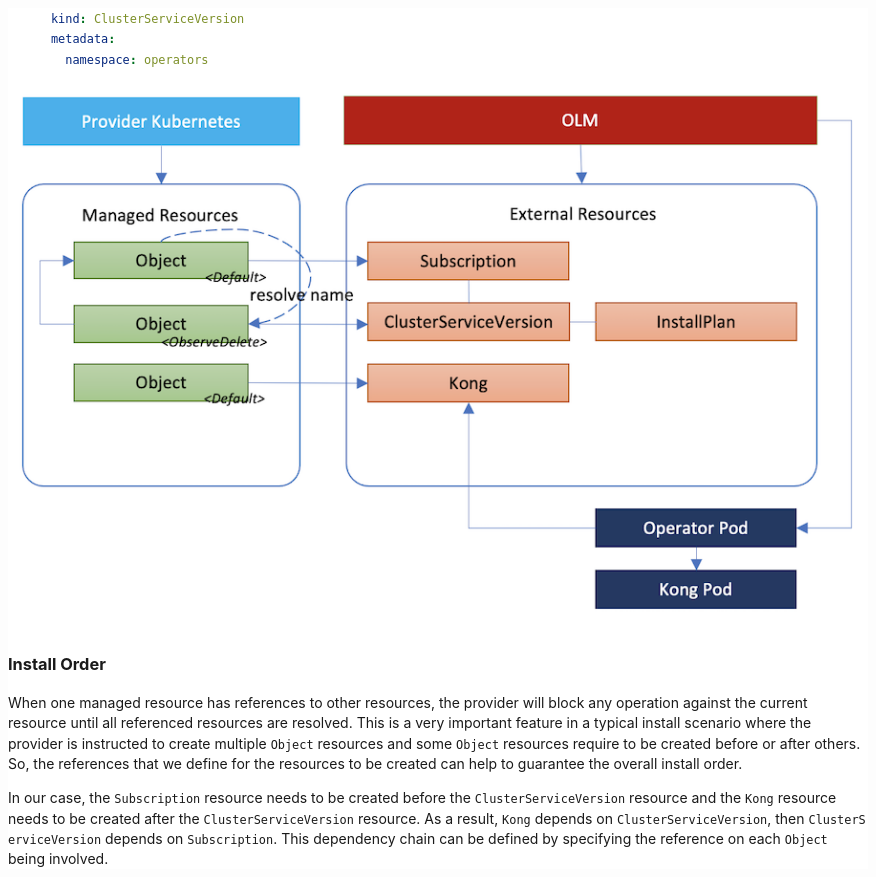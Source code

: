 ```yaml
      kind: ClusterServiceVersion
      metadata:
        namespace: operators
```

![](images/resolving-csv-name.png)

### Install Order

When one managed resource has references to other resources, the provider will block any operation against the current resource until all referenced resources are resolved. This is a very important feature in a typical install scenario where the provider is instructed to create multiple `Object` resources and some `Object` resources require to be created before or after others. So, the references that we define for the resources to be created can help to guarantee the overall install order.

In our case, the `Subscription` resource needs to be created before the `ClusterServiceVersion` resource and the `Kong` resource needs to be created after the `ClusterServiceVersion` resource. As a result, `Kong` depends on `ClusterServiceVersion`, then `ClusterServiceVersion` depends on `Subscription`. This dependency chain can be defined by specifying the reference on each `Object` being involved.

